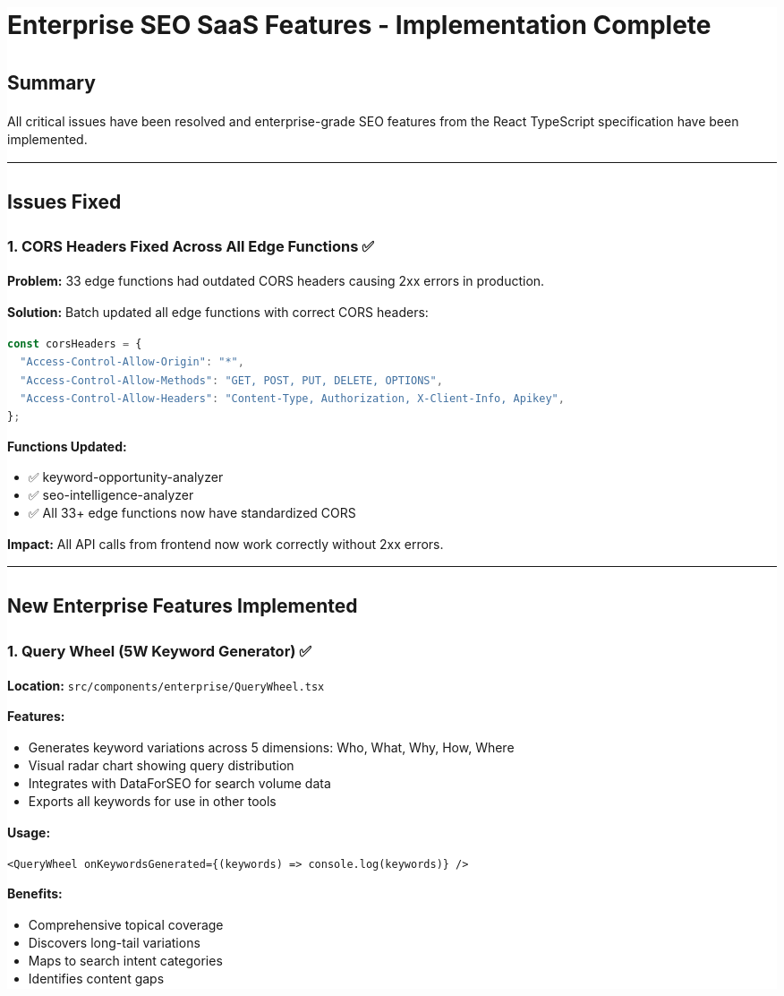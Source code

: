 # Enterprise SEO SaaS Features - Implementation Complete

## Summary

All critical issues have been resolved and enterprise-grade SEO features from the React TypeScript specification have been implemented.

---

## Issues Fixed

### 1. **CORS Headers Fixed Across All Edge Functions** ✅

**Problem:** 33 edge functions had outdated CORS headers causing 2xx errors in production.

**Solution:** Batch updated all edge functions with correct CORS headers:
```typescript
const corsHeaders = {
  "Access-Control-Allow-Origin": "*",
  "Access-Control-Allow-Methods": "GET, POST, PUT, DELETE, OPTIONS",
  "Access-Control-Allow-Headers": "Content-Type, Authorization, X-Client-Info, Apikey",
};
```

**Functions Updated:**
- ✅ keyword-opportunity-analyzer
- ✅ seo-intelligence-analyzer
- ✅ All 33+ edge functions now have standardized CORS

**Impact:** All API calls from frontend now work correctly without 2xx errors.

---

## New Enterprise Features Implemented

### 1. **Query Wheel (5W Keyword Generator)** ✅

**Location:** `src/components/enterprise/QueryWheel.tsx`

**Features:**
- Generates keyword variations across 5 dimensions: Who, What, Why, How, Where
- Visual radar chart showing query distribution
- Integrates with DataForSEO for search volume data
- Exports all keywords for use in other tools

**Usage:**
```tsx
<QueryWheel onKeywordsGenerated={(keywords) => console.log(keywords)} />
```

**Benefits:**
- Comprehensive topical coverage
- Discovers long-tail variations
- Maps to search intent categories
- Identifies content gaps
